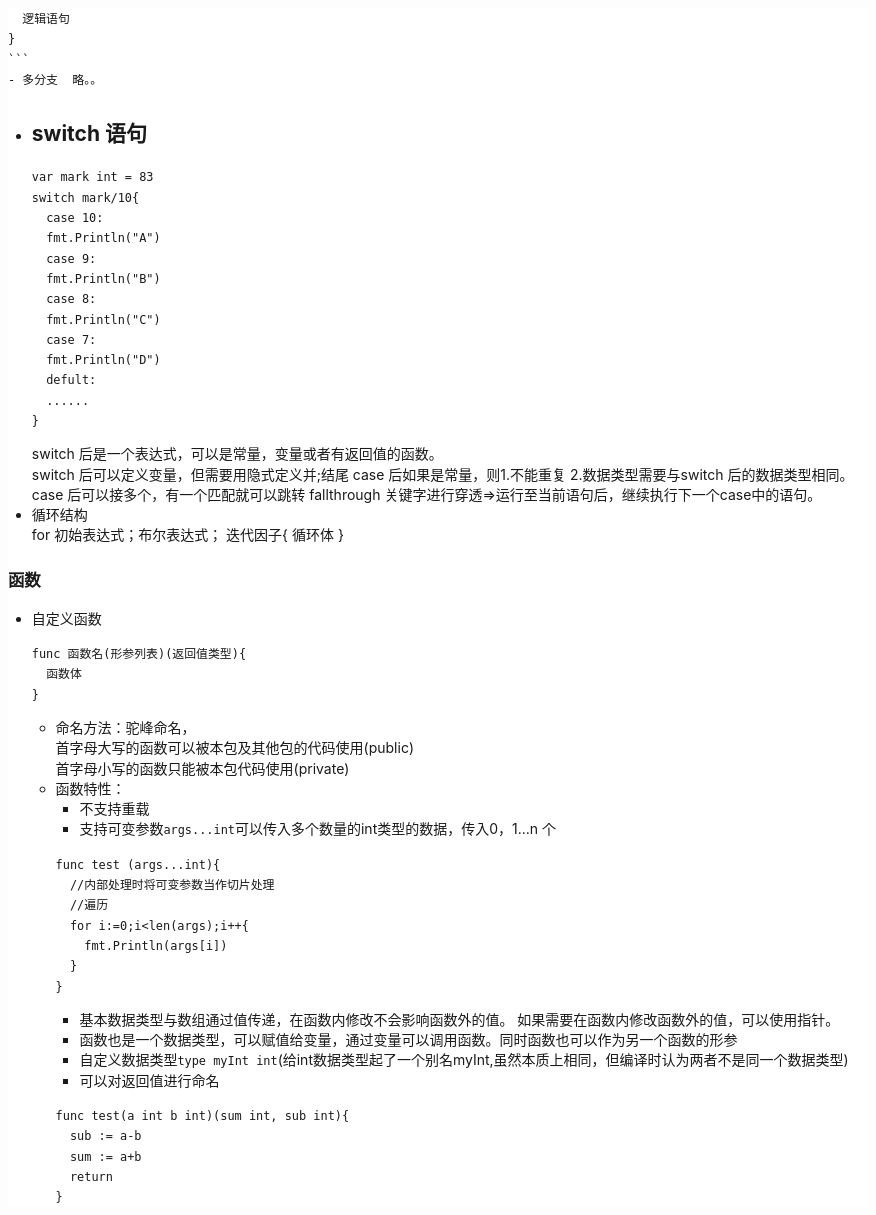       逻辑语句
    }
    ```
    - 多分支  略。。 
  - switch 语句
    - 
    ```
    var mark int = 83
    switch mark/10{
      case 10:
      fmt.Println("A")
      case 9:
      fmt.Println("B")
      case 8:
      fmt.Println("C")
      case 7:
      fmt.Println("D")
      defult:
      ......
    }
    ```
    switch 后是一个表达式，可以是常量，变量或者有返回值的函数。  
    switch 后可以定义变量，但需要用隐式定义并;结尾
    case 后如果是常量，则1.不能重复 2.数据类型需要与switch 后的数据类型相同。  
    case 后可以接多个，有一个匹配就可以跳转
    fallthrough 关键字进行穿透=>运行至当前语句后，继续执行下一个case中的语句。
- 循环结构  
  for 初始表达式；布尔表达式； 迭代因子{
    循环体
  }
### 函数
- 自定义函数  
  ```
  func 函数名(形参列表)(返回值类型){
    函数体
  }
  ```
  - 命名方法：驼峰命名，   
首字母大写的函数可以被本包及其他包的代码使用(public)  
首字母小写的函数只能被本包代码使用(private)
  - 函数特性：
    - 不支持重载   
    - 支持可变参数`args...int`可以传入多个数量的int类型的数据，传入0，1...n 个
    ```
    func test (args...int){
      //内部处理时将可变参数当作切片处理
      //遍历
      for i:=0;i<len(args);i++{
        fmt.Println(args[i])
      }
    }
    ```
    - 基本数据类型与数组通过值传递，在函数内修改不会影响函数外的值。 如果需要在函数内修改函数外的值，可以使用指针。
    - 函数也是一个数据类型，可以赋值给变量，通过变量可以调用函数。同时函数也可以作为另一个函数的形参
    - 自定义数据类型`type myInt int`(给int数据类型起了一个别名myInt,虽然本质上相同，但编译时认为两者不是同一个数据类型)
    - 可以对返回值进行命名
    ```
    func test(a int b int)(sum int, sub int){
      sub := a-b
      sum := a+b
      return
    }
    ```